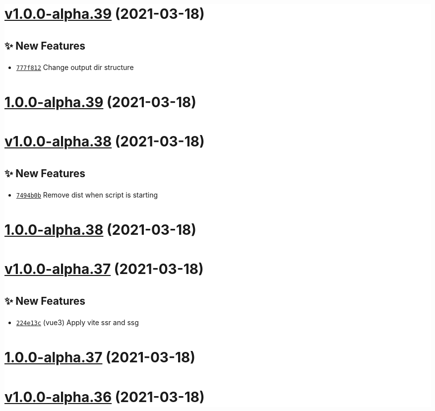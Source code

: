 # [v1.0.0-alpha.39](https://github.com/TomokiMiyauci/vite-plugin-ssr-ssg/compare/v1.0.0-alpha.38...v1.0.0-alpha.39) (2021-03-18)

## ✨ New Features

- [`777f812`](https://github.com/TomokiMiyauci/vite-plugin-ssr-ssg/commit/777f812) Change output dir structure

# [1.0.0-alpha.39](https://github.com/TomokiMiyauci/vite-plugin-ssr-ssg/compare/v1.0.0-alpha.38...v1.0.0-alpha.39) (2021-03-18)

# [v1.0.0-alpha.38](https://github.com/TomokiMiyauci/vite-plugin-ssr-ssg/compare/v1.0.0-alpha.37...v1.0.0-alpha.38) (2021-03-18)

## ✨ New Features

- [`7494b0b`](https://github.com/TomokiMiyauci/vite-plugin-ssr-ssg/commit/7494b0b) Remove dist when script is starting

# [1.0.0-alpha.38](https://github.com/TomokiMiyauci/vite-plugin-ssr-ssg/compare/v1.0.0-alpha.37...v1.0.0-alpha.38) (2021-03-18)

# [v1.0.0-alpha.37](https://github.com/TomokiMiyauci/vite-plugin-ssr-ssg/compare/v1.0.0-alpha.36...v1.0.0-alpha.37) (2021-03-18)

## ✨ New Features

- [`224e13c`](https://github.com/TomokiMiyauci/vite-plugin-ssr-ssg/commit/224e13c) (vue3) Apply vite ssr and ssg

# [1.0.0-alpha.37](https://github.com/TomokiMiyauci/vite-plugin-ssr-ssg/compare/v1.0.0-alpha.36...v1.0.0-alpha.37) (2021-03-18)

# [v1.0.0-alpha.36](https://github.com/TomokiMiyauci/vite-plugin-ssr-ssg/compare/v1.0.0-alpha.35...v1.0.0-alpha.36) (2021-03-18)
